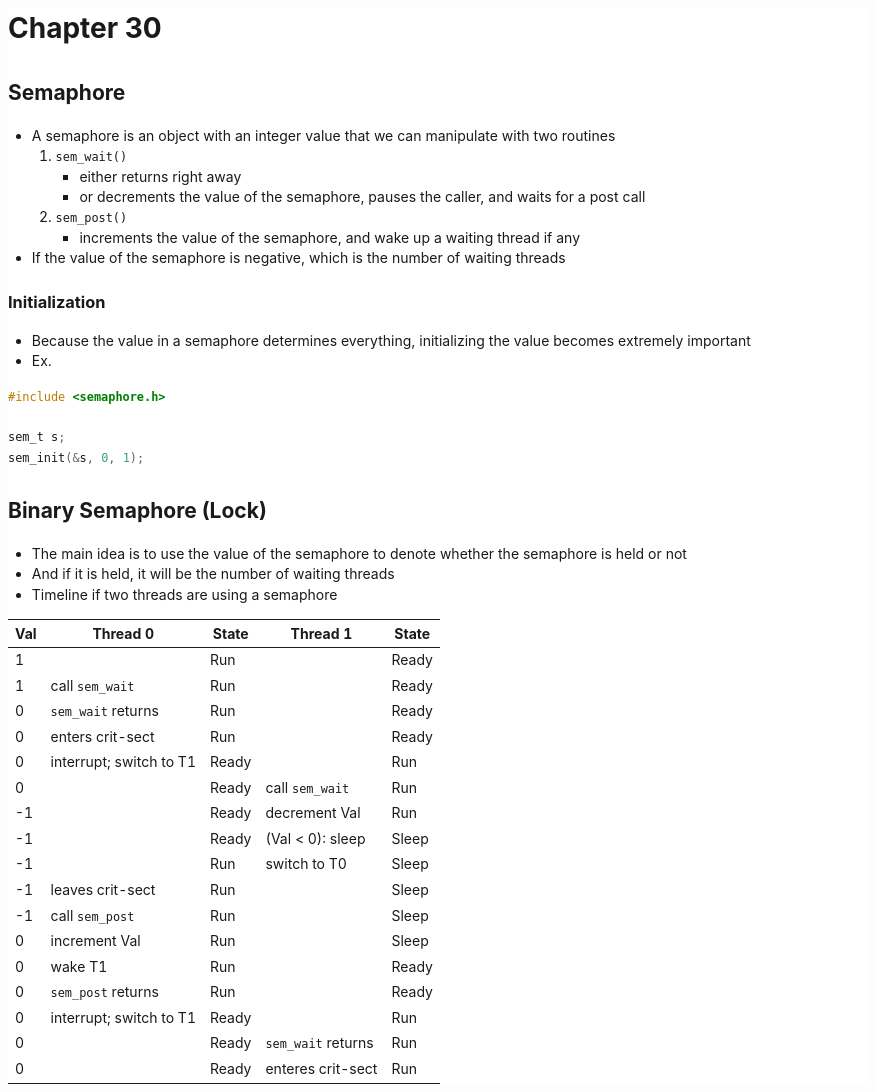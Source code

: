# Chapter 30

## Semaphore

- A semaphore is an object with an integer value that we can manipulate with two routines
  1.  `sem_wait()`
      - either returns right away
      - or decrements the value of the semaphore, pauses the caller, and waits for a post call
  2.  `sem_post()`
      - increments the value of the semaphore, and wake up a waiting thread if any
- If the value of the semaphore is negative, which is the number of waiting threads

### Initialization

- Because the value in a semaphore determines everything, initializing the value becomes extremely important
- Ex.

```c
#include <semaphore.h>

sem_t s;
sem_init(&s, 0, 1);
```

## Binary Semaphore (Lock)

- The main idea is to use the value of the semaphore to denote whether the semaphore is held or not
- And if it is held, it will be the number of waiting threads
- Timeline if two threads are using a semaphore

| Val | Thread 0                | State | Thread 1           | State |
| --- | ----------------------- | ----- | ------------------ | ----- |
| 1   |                         | Run   |                    | Ready |
| 1   | call `sem_wait`         | Run   |                    | Ready |
| 0   | `sem_wait` returns      | Run   |                    | Ready |
| 0   | enters crit-sect        | Run   |                    | Ready |
| 0   | interrupt; switch to T1 | Ready |                    | Run   |
| 0   |                         | Ready | call `sem_wait`    | Run   |
| -1  |                         | Ready | decrement Val      | Run   |
| -1  |                         | Ready | (Val < 0): sleep   | Sleep |
| -1  |                         | Run   | switch to T0       | Sleep |
| -1  | leaves crit-sect        | Run   |                    | Sleep |
| -1  | call `sem_post`         | Run   |                    | Sleep |
| 0   | increment Val           | Run   |                    | Sleep |
| 0   | wake T1                 | Run   |                    | Ready |
| 0   | `sem_post` returns      | Run   |                    | Ready |
| 0   | interrupt; switch to T1 | Ready |                    | Run   |
| 0   |                         | Ready | `sem_wait` returns | Run   |
| 0   |                         | Ready | enteres crit-sect  | Run   |